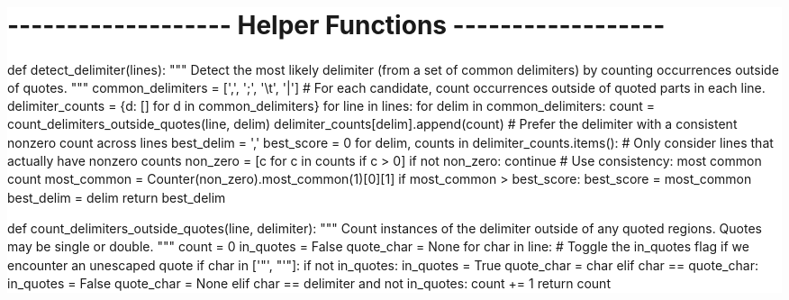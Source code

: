 # ------------------- Helper Functions ------------------

def detect_delimiter(lines):
    """
    Detect the most likely delimiter (from a set of common delimiters)
    by counting occurrences outside of quotes. 
    """
    common_delimiters = [',', ';', '\t', '|']
    # For each candidate, count occurrences outside of quoted parts in each line.
    delimiter_counts = {d: [] for d in common_delimiters}
    for line in lines:
        for delim in common_delimiters:
            count = count_delimiters_outside_quotes(line, delim)
            delimiter_counts[delim].append(count)
    # Prefer the delimiter with a consistent nonzero count across lines
    best_delim = ','
    best_score = 0
    for delim, counts in delimiter_counts.items():
        # Only consider lines that actually have nonzero counts
        non_zero = [c for c in counts if c > 0]
        if not non_zero:
            continue
        # Use consistency: most common count
        most_common = Counter(non_zero).most_common(1)[0][1]
        if most_common > best_score:
            best_score = most_common
            best_delim = delim
    return best_delim

def count_delimiters_outside_quotes(line, delimiter):
    """
    Count instances of the delimiter outside of any quoted regions.
    Quotes may be single or double.
    """
    count = 0
    in_quotes = False
    quote_char = None
    for char in line:
        # Toggle the in_quotes flag if we encounter an unescaped quote
        if char in ['"', "'"]:
            if not in_quotes:
                in_quotes = True
                quote_char = char
            elif char == quote_char:
                in_quotes = False
                quote_char = None
        elif char == delimiter and not in_quotes:
            count += 1
    return count
